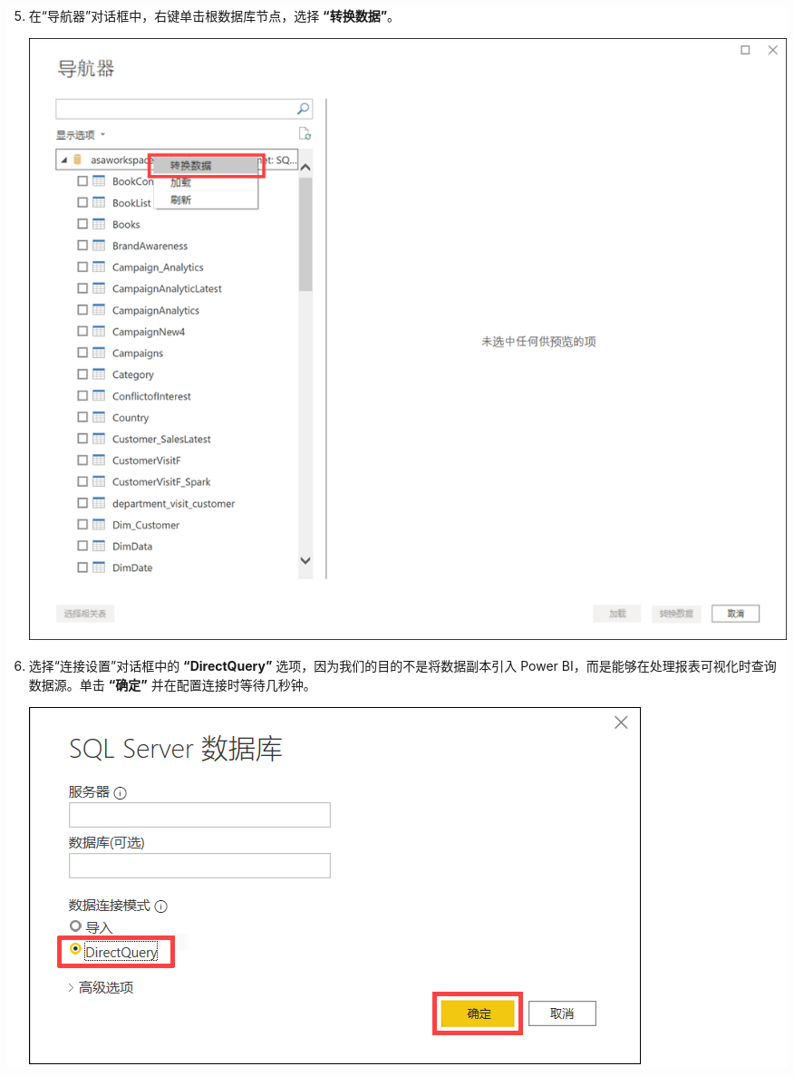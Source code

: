 5. 在“导航器”对话框中，右键单击根数据库节点，选择 **“转换数据”**。

    ![“数据库导航器”对话框 - 选择“转换数据”。](media/pbi-navigator-transform.png "Navigator")

6. 选择“连接设置”对话框中的 **“DirectQuery”** 选项，因为我们的目的不是将数据副本引入 Power BI，而是能够在处理报表可视化时查询数据源。单击 **“确定”** 并在配置连接时等待几秒钟。

    ![已选择 DirectQuery。](media/pbi-connection-settings-directquery.png "Connection settings")
